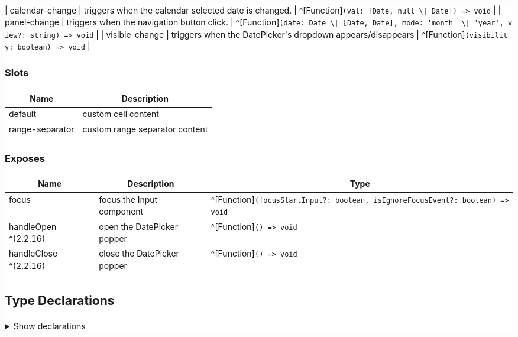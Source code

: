 | calendar-change | triggers when the calendar selected date is changed.       | ^[Function]`(val: [Date, null \| Date]) => void`                                          |
| panel-change    | triggers when the navigation button click.                 | ^[Function]`(date: Date \| [Date, Date], mode: 'month' \| 'year', view?: string) => void` |
| visible-change  | triggers when the DatePicker's dropdown appears/disappears | ^[Function]`(visibility: boolean) => void`                                                |

### Slots

| Name            | Description                    |
| --------------- | ------------------------------ |
| default         | custom cell content            |
| range-separator | custom range separator content |

### Exposes

| Name                  | Description                 | Type                                                                           |
| --------------------- | --------------------------- | ------------------------------------------------------------------------------ |
| focus                 | focus the Input component   | ^[Function]`(focusStartInput?: boolean, isIgnoreFocusEvent?: boolean) => void` |
| handleOpen ^(2.2.16)  | open the DatePicker popper  | ^[Function]`() => void`                                                        |
| handleClose ^(2.2.16) | close the DatePicker popper | ^[Function]`() => void`                                                        |

## Type Declarations

<details><summary>Show declarations</summary></details>
